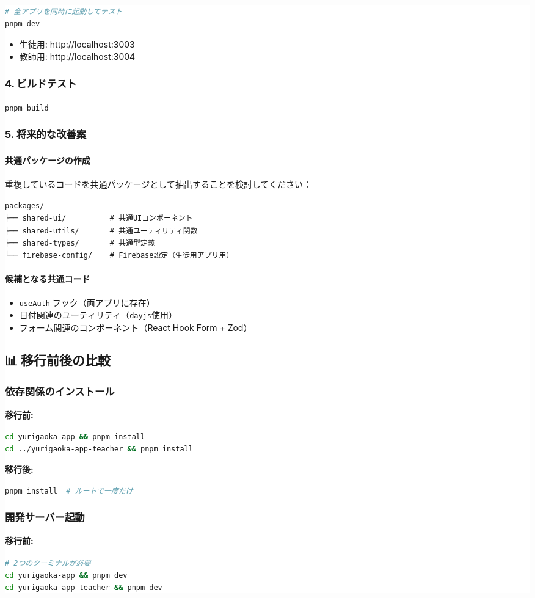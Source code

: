```bash
# 全アプリを同時に起動してテスト
pnpm dev
```

- 生徒用: http://localhost:3003
- 教師用: http://localhost:3004

### 4. ビルドテスト

```bash
pnpm build
```

### 5. 将来的な改善案

#### 共通パッケージの作成

重複しているコードを共通パッケージとして抽出することを検討してください：

```
packages/
├── shared-ui/          # 共通UIコンポーネント
├── shared-utils/       # 共通ユーティリティ関数
├── shared-types/       # 共通型定義
└── firebase-config/    # Firebase設定（生徒用アプリ用）
```

#### 候補となる共通コード

- `useAuth` フック（両アプリに存在）
- 日付関連のユーティリティ（`dayjs`使用）
- フォーム関連のコンポーネント（React Hook Form + Zod）

## 📊 移行前後の比較

### 依存関係のインストール

**移行前:**

```bash
cd yurigaoka-app && pnpm install
cd ../yurigaoka-app-teacher && pnpm install
```

**移行後:**

```bash
pnpm install  # ルートで一度だけ
```

### 開発サーバー起動

**移行前:**

```bash
# 2つのターミナルが必要
cd yurigaoka-app && pnpm dev
cd yurigaoka-app-teacher && pnpm dev
```
